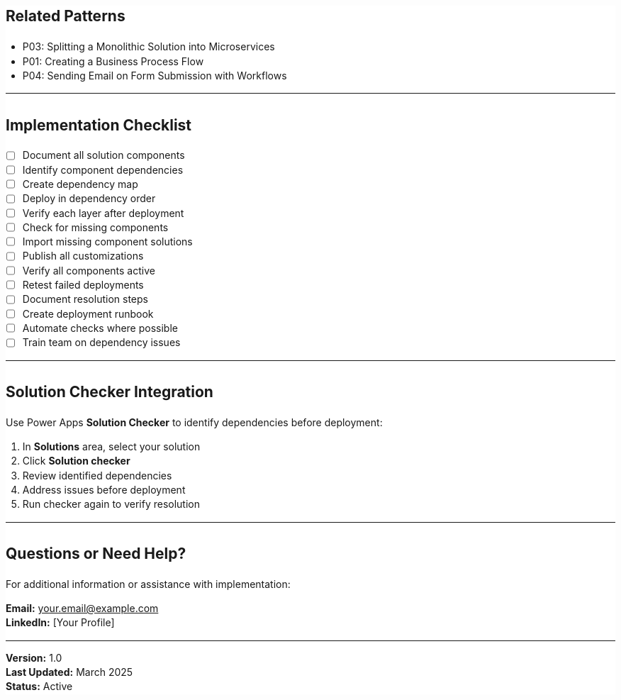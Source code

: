 
## Related Patterns

- P03: Splitting a Monolithic Solution into Microservices
- P01: Creating a Business Process Flow
- P04: Sending Email on Form Submission with Workflows

---

## Implementation Checklist

- [ ] Document all solution components
- [ ] Identify component dependencies
- [ ] Create dependency map
- [ ] Deploy in dependency order
- [ ] Verify each layer after deployment
- [ ] Check for missing components
- [ ] Import missing component solutions
- [ ] Publish all customizations
- [ ] Verify all components active
- [ ] Retest failed deployments
- [ ] Document resolution steps
- [ ] Create deployment runbook
- [ ] Automate checks where possible
- [ ] Train team on dependency issues

---

## Solution Checker Integration

Use Power Apps **Solution Checker** to identify dependencies before deployment:

1. In **Solutions** area, select your solution
2. Click **Solution checker**
3. Review identified dependencies
4. Address issues before deployment
5. Run checker again to verify resolution

---

## Questions or Need Help?

For additional information or assistance with implementation:

**Email:** your.email@example.com  
**LinkedIn:** [Your Profile]

---

**Version:** 1.0  
**Last Updated:** March 2025  
**Status:** Active
